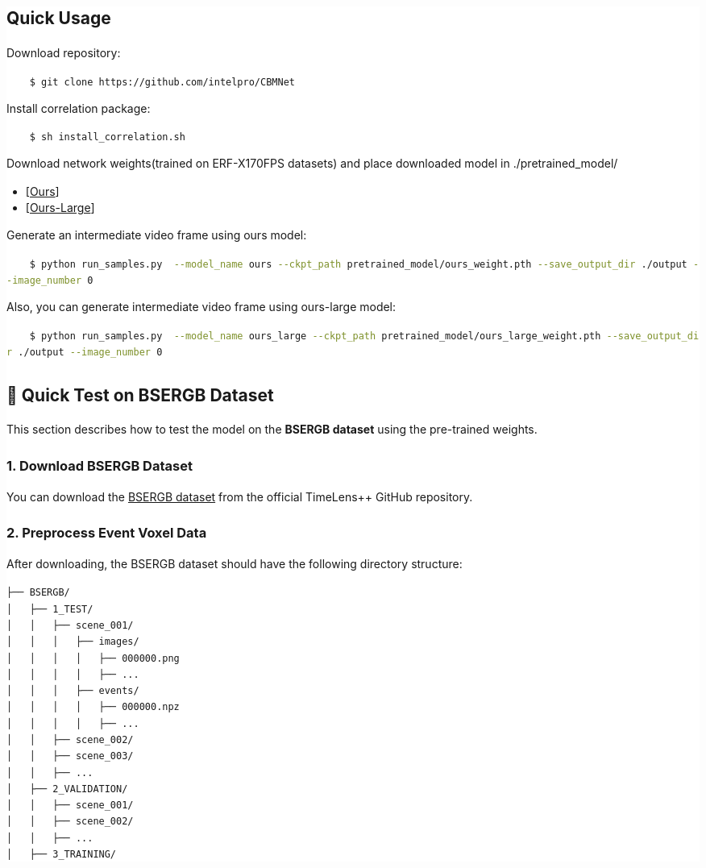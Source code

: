 ## Quick Usage

Download repository:

```bash
    $ git clone https://github.com/intelpro/CBMNet
```

Install correlation package:

```bash
    $ sh install_correlation.sh
```

Download network weights(trained on ERF-X170FPS datasets) and place downloaded model in ./pretrained_model/

* [[Ours](https://drive.google.com/file/d/1VJKyuoRSMOJkl8fQlJIkc7S4Fmd2_X8K/view?usp=sharing)]
* [[Ours-Large](https://drive.google.com/file/d/1jI6_RwhXeM-pW5CnHf0exB5RP2zp2SbY/view?usp=sharing)]


Generate an intermediate video frame using ours model:

```bash
    $ python run_samples.py  --model_name ours --ckpt_path pretrained_model/ours_weight.pth --save_output_dir ./output --image_number 0
```

Also, you can generate intermediate video frame using ours-large model:

```bash
    $ python run_samples.py  --model_name ours_large --ckpt_path pretrained_model/ours_large_weight.pth --save_output_dir ./output --image_number 0

```


## 🚀 Quick Test on BSERGB Dataset

This section describes how to test the model on the **BSERGB dataset** using the pre-trained weights.

### 1. Download BSERGB Dataset

You can download the [BSERGB dataset](https://github.com/uzh-rpg/timelens-pp) from the official TimeLens++ GitHub repository.

### 2. Preprocess Event Voxel Data

After downloading, the BSERGB dataset should have the following directory structure:


```
├── BSERGB/
│   ├── 1_TEST/
│   │   ├── scene_001/
│   │   │   ├── images/
│   │   │   │   ├── 000000.png
│   │   │   │   ├── ...
│   │   │   ├── events/
│   │   │   │   ├── 000000.npz
│   │   │   │   ├── ...
│   │   ├── scene_002/
│   │   ├── scene_003/
│   │   ├── ...
│   ├── 2_VALIDATION/
│   │   ├── scene_001/
│   │   ├── scene_002/
│   │   ├── ...
│   ├── 3_TRAINING/
```